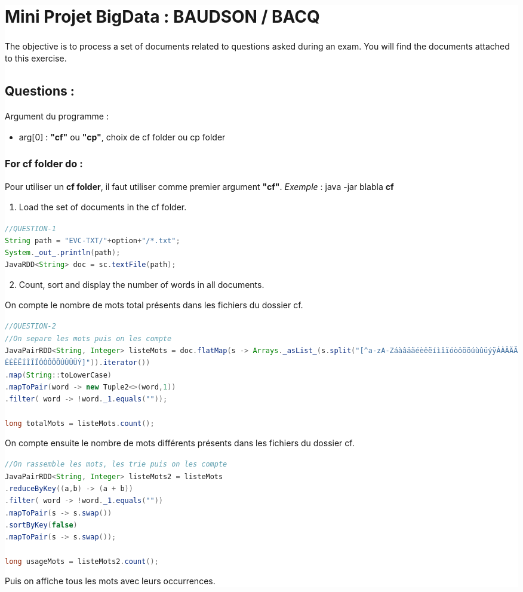 # Mini Projet BigData : BAUDSON / BACQ

The objective is to process a set of documents related to questions asked during an exam. You will
find the documents attached to this exercise.

## Questions :

Argument du programme :

- arg[0] : **"cf"** ou **"cp"**, choix de cf folder ou cp folder

### For cf folder do : 

Pour utiliser un **cf folder**, il faut utiliser comme premier argument **"cf"**.
*Exemple* : java -jar blabla **cf**

1. Load the set of documents in the cf folder.
```java
//QUESTION-1
String path = "EVC-TXT/"+option+"/*.txt";
System._out_.println(path);
JavaRDD<String> doc = sc.textFile(path);
```
2. Count, sort and display the number of words in all documents.

On compte le nombre de mots total présents dans les fichiers du dossier cf.

```java
//QUESTION-2
//On separe les mots puis on les compte
JavaPairRDD<String, Integer> listeMots = doc.flatMap(s -> Arrays._asList_(s.split("[^a-zA-ZáàâäãéèêëíìîïóòôöõúùûüýÿÁÀÂÄÃÉÈÊËÍÌÎÏÓÒÔÖÕÚÙÛÜÝ]")).iterator())
.map(String::toLowerCase)
.mapToPair(word -> new Tuple2<>(word,1))
.filter( word -> !word._1.equals(""));

long totalMots = listeMots.count();
```

On compte ensuite le nombre de mots différents présents dans les fichiers du dossier cf.

```java
//On rassemble les mots, les trie puis on les compte
JavaPairRDD<String, Integer> listeMots2 = listeMots
.reduceByKey((a,b) -> (a + b))
.filter( word -> !word._1.equals(""))
.mapToPair(s -> s.swap())
.sortByKey(false)
.mapToPair(s -> s.swap());

long usageMots = listeMots2.count();
```

Puis on affiche tous les mots avec leurs occurrences. 
